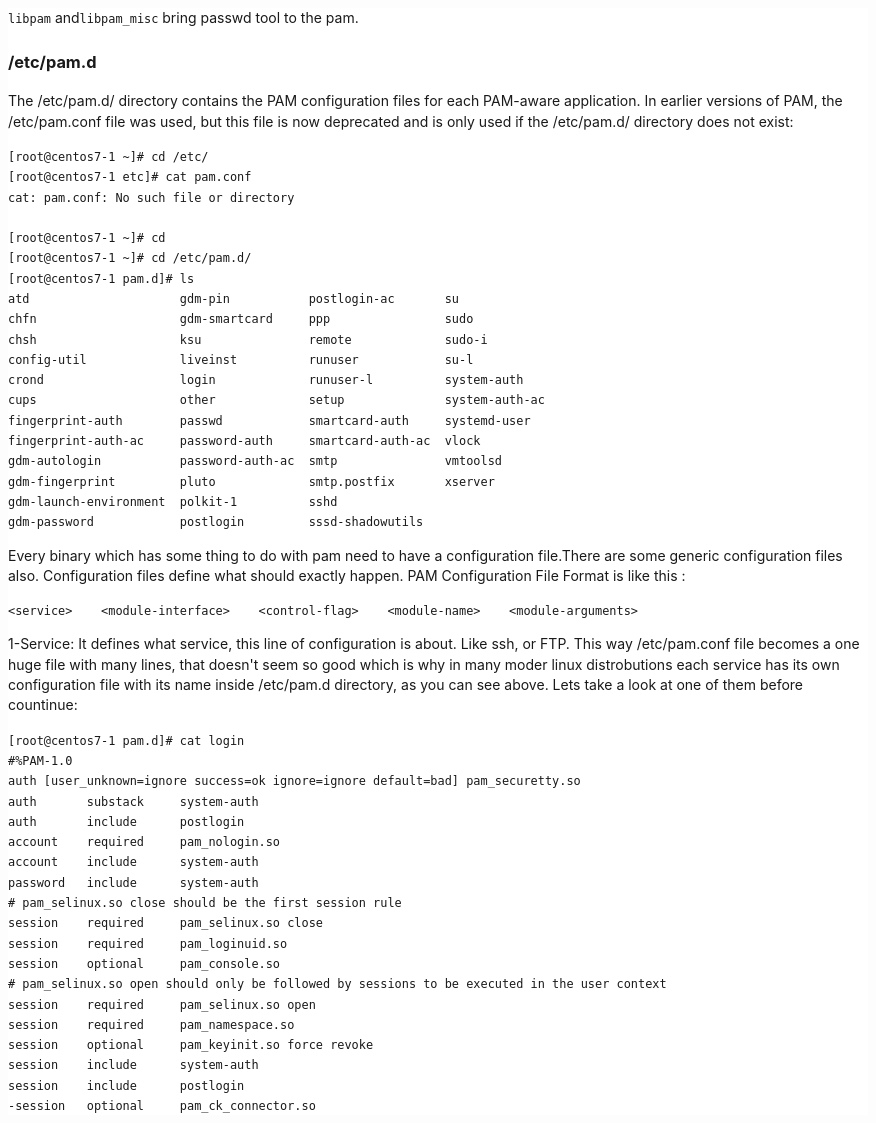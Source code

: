 `libpam` and`libpam_misc` bring passwd tool to the pam.

### /etc/pam.d

The /etc/pam.d/ directory contains the PAM configuration files for each PAM-aware application. In earlier versions of PAM, the /etc/pam.conf file was used, but this file is now deprecated and is only used if the /etc/pam.d/ directory does not exist:

```
[root@centos7-1 ~]# cd /etc/
[root@centos7-1 etc]# cat pam.conf
cat: pam.conf: No such file or directory

[root@centos7-1 ~]# cd
[root@centos7-1 ~]# cd /etc/pam.d/
[root@centos7-1 pam.d]# ls
atd                     gdm-pin           postlogin-ac       su
chfn                    gdm-smartcard     ppp                sudo
chsh                    ksu               remote             sudo-i
config-util             liveinst          runuser            su-l
crond                   login             runuser-l          system-auth
cups                    other             setup              system-auth-ac
fingerprint-auth        passwd            smartcard-auth     systemd-user
fingerprint-auth-ac     password-auth     smartcard-auth-ac  vlock
gdm-autologin           password-auth-ac  smtp               vmtoolsd
gdm-fingerprint         pluto             smtp.postfix       xserver
gdm-launch-environment  polkit-1          sshd
gdm-password            postlogin         sssd-shadowutils
```

Every binary which has some thing to do with pam need to have a configuration file.There are some generic configuration files also. Configuration files define what should exactly happen. PAM Configuration File Format is like this :

```
<service>    <module-interface>    <control-flag>    <module-name>    <module-arguments>
```

1-Service: It defines what service, this line of configuration is about. Like ssh, or FTP. This way /etc/pam.conf file becomes a one huge file with many lines, that doesn't seem so good which is why in many moder linux distrobutions each service has its own configuration file with its name inside /etc/pam.d directory, as you can see above. Lets take a look at one of them before countinue:

```
[root@centos7-1 pam.d]# cat login 
#%PAM-1.0
auth [user_unknown=ignore success=ok ignore=ignore default=bad] pam_securetty.so
auth       substack     system-auth
auth       include      postlogin
account    required     pam_nologin.so
account    include      system-auth
password   include      system-auth
# pam_selinux.so close should be the first session rule
session    required     pam_selinux.so close
session    required     pam_loginuid.so
session    optional     pam_console.so
# pam_selinux.so open should only be followed by sessions to be executed in the user context
session    required     pam_selinux.so open
session    required     pam_namespace.so
session    optional     pam_keyinit.so force revoke
session    include      system-auth
session    include      postlogin
-session   optional     pam_ck_connector.so
```
